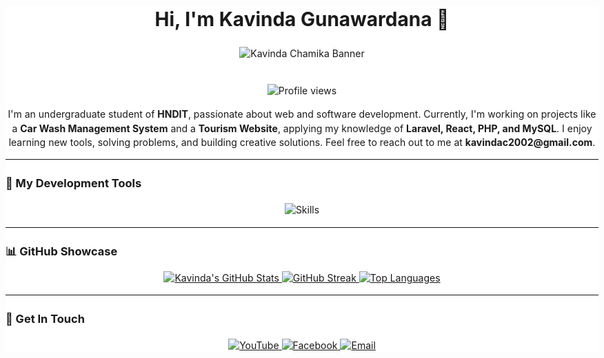<h1 align="center">Hi, I'm Kavinda Gunawardana 👋</h1>
<p align="center">
  <img src="https://cdn.dribbble.com/users/730703/screenshots/6581243/avento.gif" alt="Kavinda Chamika Banner" width="100%">
</p>
<br>

<div align="center">
  <img src="https://komarev.com/ghpvc/?username=KavindaCG&label=Profile%20views&color=blueviolet&style=flat-square" alt="Profile views" />
</div>

<p align="center">
  I'm an undergraduate student of <b>HNDIT</b>, passionate about web and software development.  
  Currently, I'm working on projects like a <b>Car Wash Management System</b> and a <b>Tourism Website</b>, 
  applying my knowledge of <b>Laravel, React, PHP, and MySQL</b>.  
  I enjoy learning new tools, solving problems, and building creative solutions.  
  Feel free to reach out to me at <b>kavindac2002@gmail.com</b>.
</p>

---

### 🚀 My Development Tools

<p align="center">
  <img src="https://skillicons.dev/icons?i=html,css,js,php,laravel,react,bootstrap,mysql,java,cs,git,vscode,figma,ps" alt="Skills" />
</p>

---

### 📊 GitHub Showcase

<p align="center">
  <a href="https://github.com/KavindaCG" target="_blank">
    <img src="https://github-readme-stats.vercel.app/api?username=KavindaCG&show_icons=true&theme=buefy" alt="Kavinda's GitHub Stats" height="150" />
  </a>
  <a href="https://github.com/KavindaCG" target="_blank">
    <img src="https://github-readme-streak-stats.herokuapp.com/?user=KavindaCG&theme=buefy" alt="GitHub Streak" height="150" />
  </a>
  <a href="https://github.com/KavindaCG" target="_blank">
    <img src="https://github-readme-stats.vercel.app/api/top-langs/?username=KavindaCG&layout=compact&theme=buefy" alt="Top Languages" height="150" />
  </a>
</p>

---

### 🤝 Get In Touch

<p align="center">
  <a href="https://www.youtube.com/@yourchannel" target="_blank">
    <img src="https://img.shields.io/badge/YouTube-red?style=for-the-badge&logo=youtube" alt="YouTube" />
  </a>
  <a href="https://www.facebook.com/yourprofile" target="_blank">
    <img src="https://img.shields.io/badge/Facebook-blue?style=for-the-badge&logo=facebook" alt="Facebook" />
  </a>
  <a href="mailto:kavindac2002@gmail.com" target="_blank">
    <img src="https://img.shields.io/badge/Email-grey?style=for-the-badge&logo=gmail" alt="Email" />
  </a>
</p>
